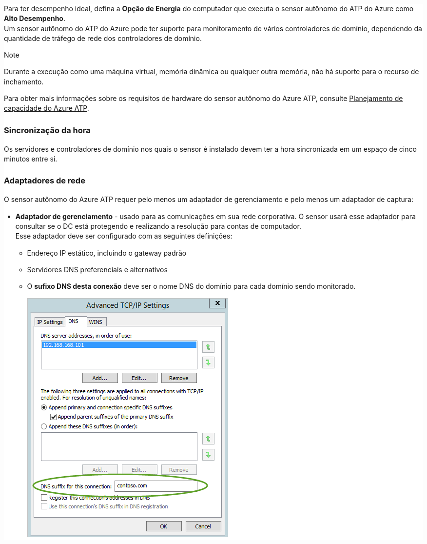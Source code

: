 Para ter desempenho ideal, defina a **Opção de Energia** do computador que executa o sensor autônomo do ATP do Azure como **Alto Desempenho**.<br>
Um sensor autônomo do ATP do Azure pode ter suporte para monitoramento de vários controladores de domínio, dependendo da quantidade de tráfego de rede dos controladores de domínio.

>[!NOTE]
> Durante a execução como uma máquina virtual, memória dinâmica ou qualquer outra memória, não há suporte para o recurso de inchamento.

Para obter mais informações sobre os requisitos de hardware do sensor autônomo do Azure ATP, consulte [Planejamento de capacidade do Azure ATP](atp-capacity-planning.md).

### <a name="time-synchronization"></a>Sincronização da hora

Os servidores e controladores de domínio nos quais o sensor é instalado devem ter a hora sincronizada em um espaço de cinco minutos entre si.

### <a name="network-adapters"></a>Adaptadores de rede

O sensor autônomo do Azure ATP requer pelo menos um adaptador de gerenciamento e pelo menos um adaptador de captura:

- **Adaptador de gerenciamento** - usado para as comunicações em sua rede corporativa. O sensor usará esse adaptador para consultar se o DC está protegendo e realizando a resolução para contas de computador. <br>Esse adaptador deve ser configurado com as seguintes definições:

    - Endereço IP estático, incluindo o gateway padrão

    - Servidores DNS preferenciais e alternativos

    - O **sufixo DNS desta conexão** deve ser o nome DNS do domínio para cada domínio sendo monitorado.

        ![Configure o sufixo DNS nas definições avançadas de TCP/IP](media/ATP-DNS-Suffix.png)
